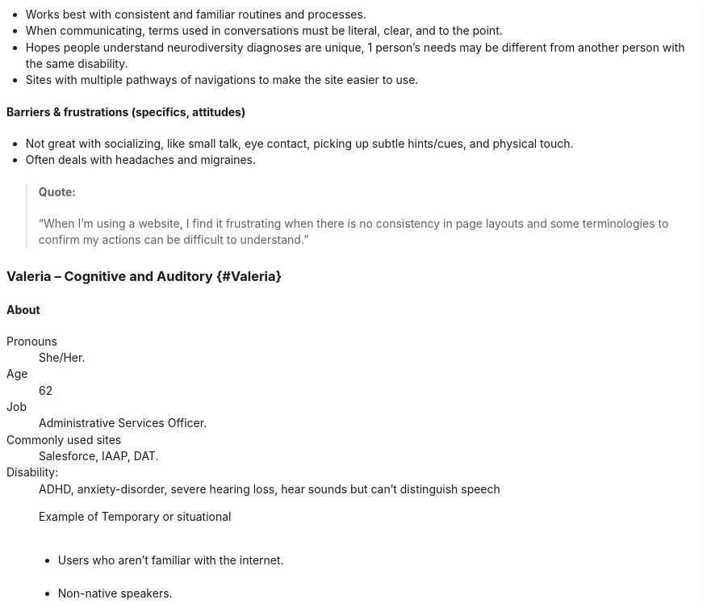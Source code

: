 - Works best with consistent and familiar routines and processes.
- When communicating, terms used in conversations must be literal, clear, and to the point.
- Hopes people understand neurodiversity diagnoses are unique, 1 person’s needs may be different from another person with the same disability.
- Sites with multiple pathways of navigations to make the site easier to use.

</div>
<div class="col-md-6">

#### <i class="fas fa-hand-paper" aria-hidden="true"></i> Barriers & frustrations (specifics, attitudes)

- Not great with socializing, like small talk, eye contact, picking up subtle hints/cues, and physical touch.
- Often deals with headaches and migraines.
</div>
</div>

<div class="row">
<div class="col-md-12">

> #### <i class="fas fa-quote-left" aria-hidden="true"></i> Quote:
>
> “When I’m using a website, I find it frustrating when there is no consistency in page layouts and some terminologies to confirm my actions can be difficult to understand.”

</div>
</div>

### Valeria – Cognitive and Auditory {#Valeria}

<div class="row">
<div class="col-md-6">

#### <i class="far fa-address-card" aria-hidden="true" ></i> About

<dl>
<dt> Pronouns </dt>
<dd> She/Her.</dd>
<dt> Age </dt>
<dd> 62</dd>
<dt> Job </dt>
<dd> Administrative Services Officer.</dd>
<dt> Commonly used sites</dt>
<dd> Salesforce, IAAP, DAT.</dd>
<dt> Disability: </dt>
<dd> ADHD, anxiety-disorder, severe hearing loss, hear sounds but can’t distinguish speech
<p> Example of Temporary or situational </p>
<ul>
  <li>Users who aren’t familiar with the internet.</li>
  <li>Non-native speakers.</li>
</ul>
</dd>
</dl>
</div>
</div>
<div class="row">
<div class="col-md-6">
